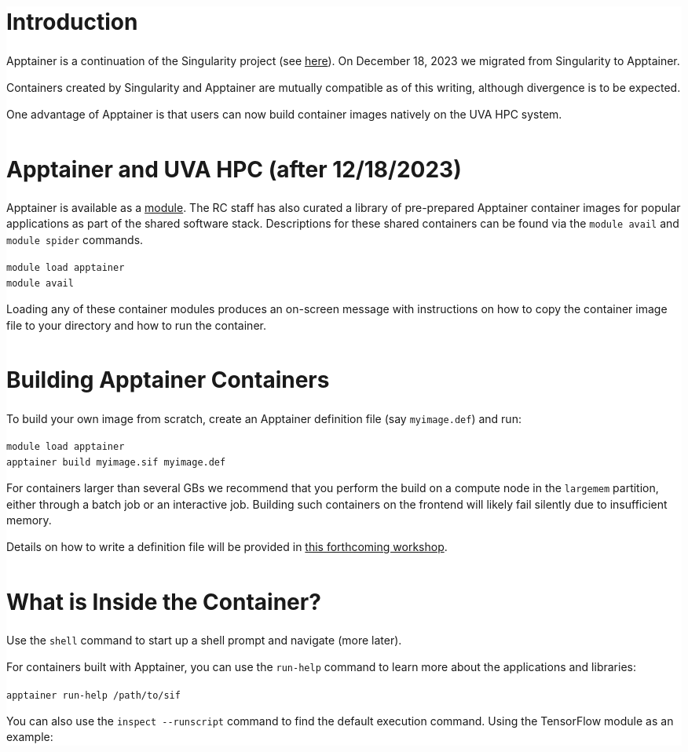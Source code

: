 # Introduction

Apptainer is a continuation of the Singularity project (see [here](https://apptainer.org/news/community-announcement-20211130/)). On December 18, 2023 we migrated from Singularity to Apptainer.

Containers created by Singularity and Apptainer are mutually compatible as of this writing, although divergence is to be expected.

One advantage of Apptainer is that users can now build container images natively on the UVA HPC system.

# Apptainer and UVA HPC (after 12/18/2023)
Apptainer is available as a [module](/userinfo/hpc/software/modules). The RC staff has also curated a library of pre-prepared Apptainer container images for popular applications as part of the shared software stack.  Descriptions for these shared containers can be found via the `module avail` and `module spider` commands.

```
module load apptainer
module avail
```

Loading any of these container modules produces an on-screen message with instructions on how to copy the container image file to your directory and how to run the container.

# Building Apptainer Containers
To build your own image from scratch, create an Apptainer definition file (say `myimage.def`) and run:

```
module load apptainer
apptainer build myimage.sif myimage.def
```

For containers larger than several GBs we recommend that you perform the build on a compute node in the `largemem` partition, either through a batch job or an interactive job. Building such containers on the frontend will likely fail silently due to insufficient memory.

Details on how to write a definition file will be provided in [this forthcoming workshop](https://cal.lib.virginia.edu/event/11891417).

# What is Inside the Container?

Use the `shell` command to start up a shell prompt and navigate (more later).

For containers built with Apptainer, you can use the `run-help` command to learn more about the applications and libraries:

```
apptainer run-help /path/to/sif
```

You can also use the `inspect --runscript` command to find the default execution command. Using the TensorFlow module as an example:
